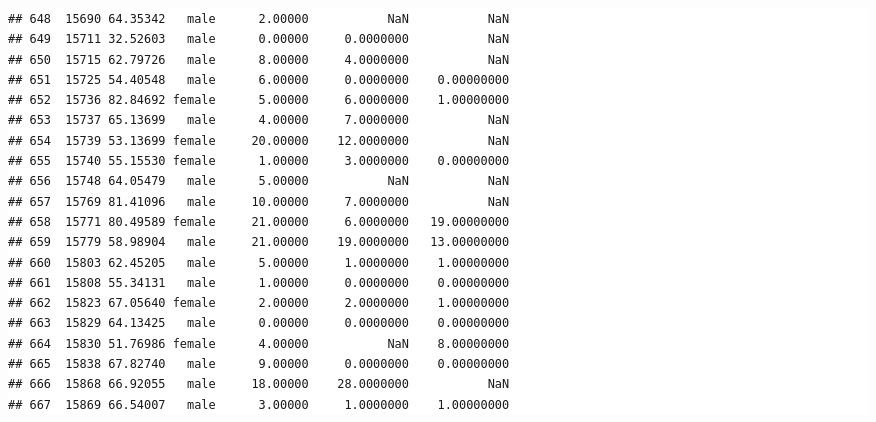     ## 648  15690 64.35342   male      2.00000           NaN           NaN
    ## 649  15711 32.52603   male      0.00000     0.0000000           NaN
    ## 650  15715 62.79726   male      8.00000     4.0000000           NaN
    ## 651  15725 54.40548   male      6.00000     0.0000000    0.00000000
    ## 652  15736 82.84692 female      5.00000     6.0000000    1.00000000
    ## 653  15737 65.13699   male      4.00000     7.0000000           NaN
    ## 654  15739 53.13699 female     20.00000    12.0000000           NaN
    ## 655  15740 55.15530 female      1.00000     3.0000000    0.00000000
    ## 656  15748 64.05479   male      5.00000           NaN           NaN
    ## 657  15769 81.41096   male     10.00000     7.0000000           NaN
    ## 658  15771 80.49589 female     21.00000     6.0000000   19.00000000
    ## 659  15779 58.98904   male     21.00000    19.0000000   13.00000000
    ## 660  15803 62.45205   male      5.00000     1.0000000    1.00000000
    ## 661  15808 55.34131   male      1.00000     0.0000000    0.00000000
    ## 662  15823 67.05640 female      2.00000     2.0000000    1.00000000
    ## 663  15829 64.13425   male      0.00000     0.0000000    0.00000000
    ## 664  15830 51.76986 female      4.00000           NaN    8.00000000
    ## 665  15838 67.82740   male      9.00000     0.0000000    0.00000000
    ## 666  15868 66.92055   male     18.00000    28.0000000           NaN
    ## 667  15869 66.54007   male      3.00000     1.0000000    1.00000000
